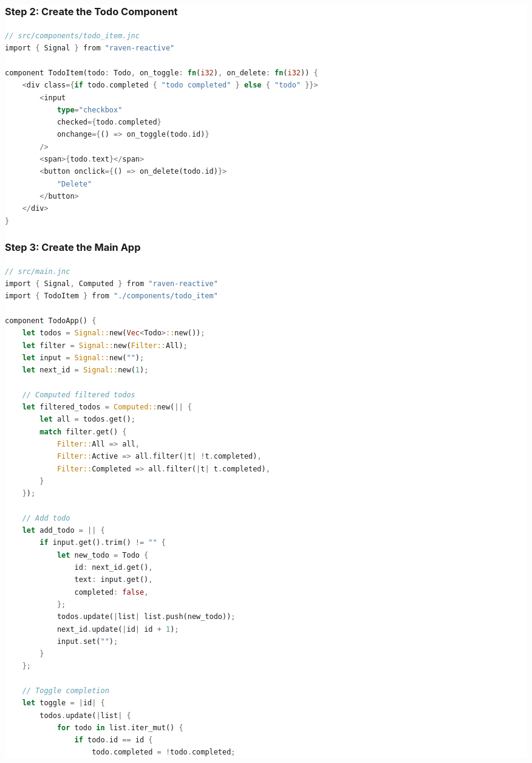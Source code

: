 ### Step 2: Create the Todo Component

```rust
// src/components/todo_item.jnc
import { Signal } from "raven-reactive"

component TodoItem(todo: Todo, on_toggle: fn(i32), on_delete: fn(i32)) {
    <div class={if todo.completed { "todo completed" } else { "todo" }}>
        <input
            type="checkbox"
            checked={todo.completed}
            onchange={() => on_toggle(todo.id)}
        />
        <span>{todo.text}</span>
        <button onclick={() => on_delete(todo.id)}>
            "Delete"
        </button>
    </div>
}
```

### Step 3: Create the Main App

```rust
// src/main.jnc
import { Signal, Computed } from "raven-reactive"
import { TodoItem } from "./components/todo_item"

component TodoApp() {
    let todos = Signal::new(Vec<Todo>::new());
    let filter = Signal::new(Filter::All);
    let input = Signal::new("");
    let next_id = Signal::new(1);

    // Computed filtered todos
    let filtered_todos = Computed::new(|| {
        let all = todos.get();
        match filter.get() {
            Filter::All => all,
            Filter::Active => all.filter(|t| !t.completed),
            Filter::Completed => all.filter(|t| t.completed),
        }
    });

    // Add todo
    let add_todo = || {
        if input.get().trim() != "" {
            let new_todo = Todo {
                id: next_id.get(),
                text: input.get(),
                completed: false,
            };
            todos.update(|list| list.push(new_todo));
            next_id.update(|id| id + 1);
            input.set("");
        }
    };

    // Toggle completion
    let toggle = |id| {
        todos.update(|list| {
            for todo in list.iter_mut() {
                if todo.id == id {
                    todo.completed = !todo.completed;
```